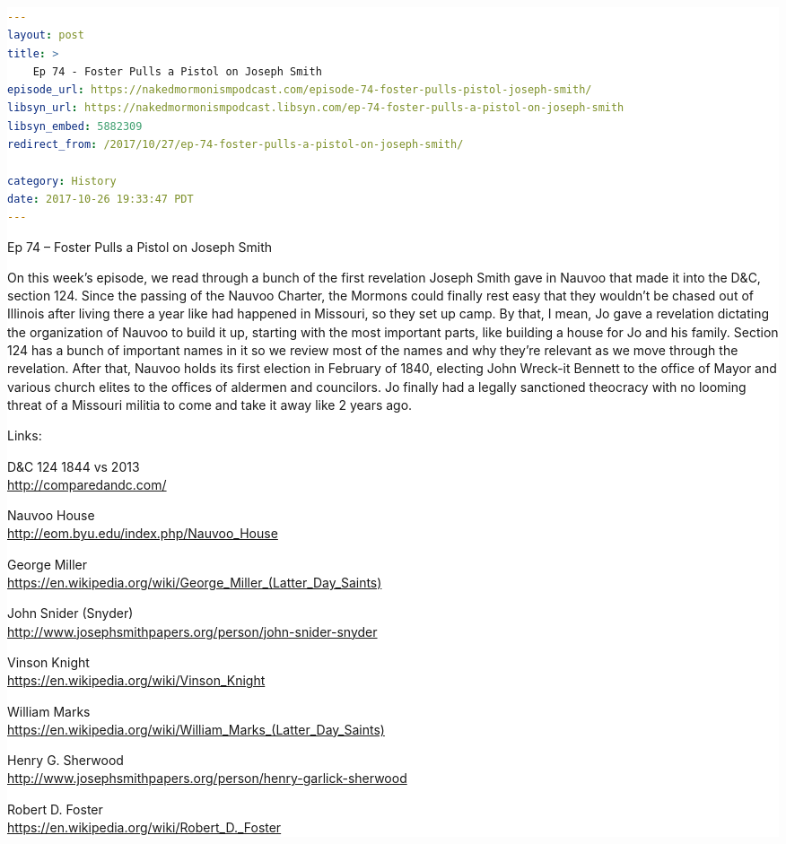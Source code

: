 ```yaml
---
layout: post
title: >
    Ep 74 - Foster Pulls a Pistol on Joseph Smith
episode_url: https://nakedmormonismpodcast.com/episode-74-foster-pulls-pistol-joseph-smith/
libsyn_url: https://nakedmormonismpodcast.libsyn.com/ep-74-foster-pulls-a-pistol-on-joseph-smith
libsyn_embed: 5882309
redirect_from: /2017/10/27/ep-74-foster-pulls-a-pistol-on-joseph-smith/

category: History
date: 2017-10-26 19:33:47 PDT
---
```


Ep 74 – Foster Pulls a Pistol on Joseph Smith

On this week’s episode, we read through a bunch of the first revelation
Joseph Smith gave in Nauvoo that made it into the D\&C, section 124.
Since the passing of the Nauvoo Charter, the Mormons could finally rest
easy that they wouldn’t be chased out of Illinois after living there a
year like had happened in Missouri, so they set up camp. By that, I
mean, Jo gave a revelation dictating the organization of Nauvoo to build
it up, starting with the most important parts, like building a house for
Jo and his family. Section 124 has a bunch of important names in it so
we review most of the names and why they’re relevant as we move through
the revelation. After that, Nauvoo holds its first election in February
of 1840, electing John Wreck-it Bennett to the office of Mayor and
various church elites to the offices of aldermen and councilors. Jo
finally had a legally sanctioned theocracy with no looming threat of a
Missouri militia to come and take it away like 2 years ago.

Links:

D\&C 124 1844 vs 2013  
<http://comparedandc.com/>

Nauvoo House  
<http://eom.byu.edu/index.php/Nauvoo_House>

George Miller  
<https://en.wikipedia.org/wiki/George_Miller_(Latter_Day_Saints)>

John Snider (Snyder)  
<http://www.josephsmithpapers.org/person/john-snider-snyder>

Vinson Knight  
<https://en.wikipedia.org/wiki/Vinson_Knight>

William Marks  
<https://en.wikipedia.org/wiki/William_Marks_(Latter_Day_Saints)>

Henry G. Sherwood  
<http://www.josephsmithpapers.org/person/henry-garlick-sherwood>

Robert D. Foster  
<https://en.wikipedia.org/wiki/Robert_D._Foster>
